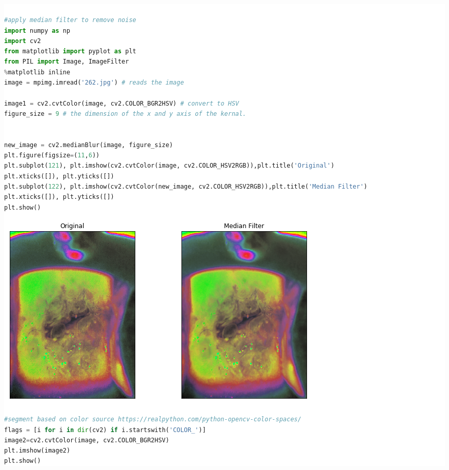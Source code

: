 

```python

#apply median filter to remove noise 
import numpy as np
import cv2
from matplotlib import pyplot as plt
from PIL import Image, ImageFilter
%matplotlib inline
image = mpimg.imread('262.jpg') # reads the image

image1 = cv2.cvtColor(image, cv2.COLOR_BGR2HSV) # convert to HSV
figure_size = 9 # the dimension of the x and y axis of the kernal.


new_image = cv2.medianBlur(image, figure_size)
plt.figure(figsize=(11,6))
plt.subplot(121), plt.imshow(cv2.cvtColor(image, cv2.COLOR_HSV2RGB)),plt.title('Original')
plt.xticks([]), plt.yticks([])
plt.subplot(122), plt.imshow(cv2.cvtColor(new_image, cv2.COLOR_HSV2RGB)),plt.title('Median Filter')
plt.xticks([]), plt.yticks([])
plt.show()

```


![png](output_7_0.png)



```python
#segment based on color source https://realpython.com/python-opencv-color-spaces/
flags = [i for i in dir(cv2) if i.startswith('COLOR_')]
image2=cv2.cvtColor(image, cv2.COLOR_BGR2HSV)
plt.imshow(image2)
plt.show()
```
